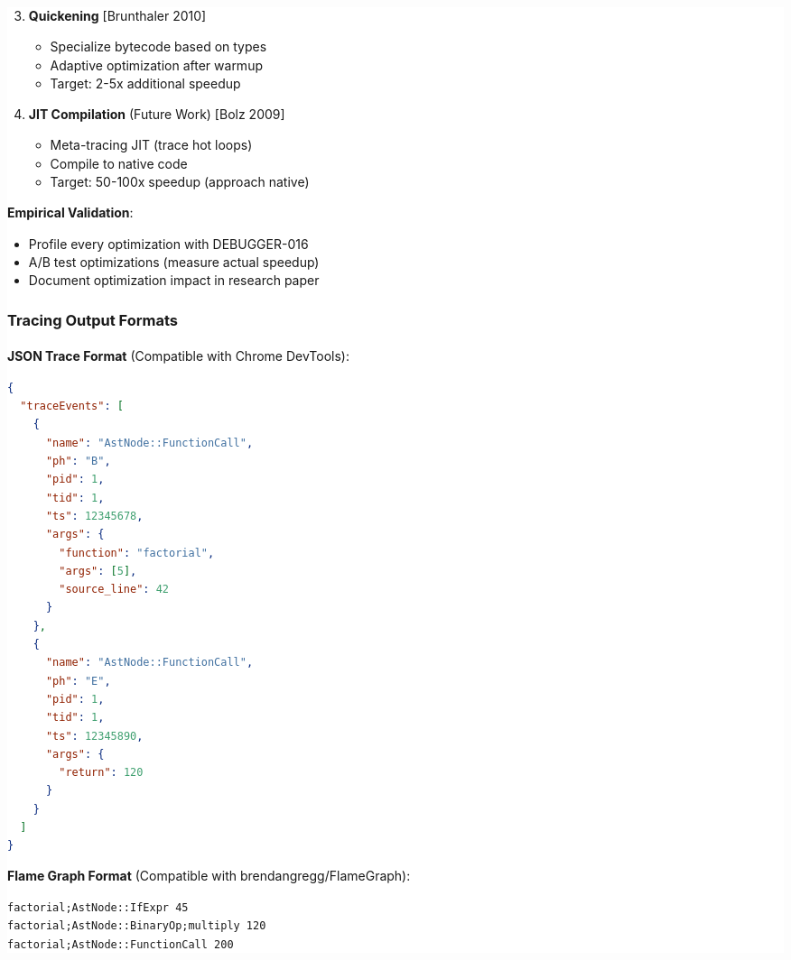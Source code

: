 3. **Quickening** [Brunthaler 2010]
   - Specialize bytecode based on types
   - Adaptive optimization after warmup
   - Target: 2-5x additional speedup

4. **JIT Compilation** (Future Work) [Bolz 2009]
   - Meta-tracing JIT (trace hot loops)
   - Compile to native code
   - Target: 50-100x speedup (approach native)

**Empirical Validation**:
- Profile every optimization with DEBUGGER-016
- A/B test optimizations (measure actual speedup)
- Document optimization impact in research paper

### Tracing Output Formats

**JSON Trace Format** (Compatible with Chrome DevTools):
```json
{
  "traceEvents": [
    {
      "name": "AstNode::FunctionCall",
      "ph": "B",
      "pid": 1,
      "tid": 1,
      "ts": 12345678,
      "args": {
        "function": "factorial",
        "args": [5],
        "source_line": 42
      }
    },
    {
      "name": "AstNode::FunctionCall",
      "ph": "E",
      "pid": 1,
      "tid": 1,
      "ts": 12345890,
      "args": {
        "return": 120
      }
    }
  ]
}
```

**Flame Graph Format** (Compatible with brendangregg/FlameGraph):
```
factorial;AstNode::IfExpr 45
factorial;AstNode::BinaryOp;multiply 120
factorial;AstNode::FunctionCall 200
```
